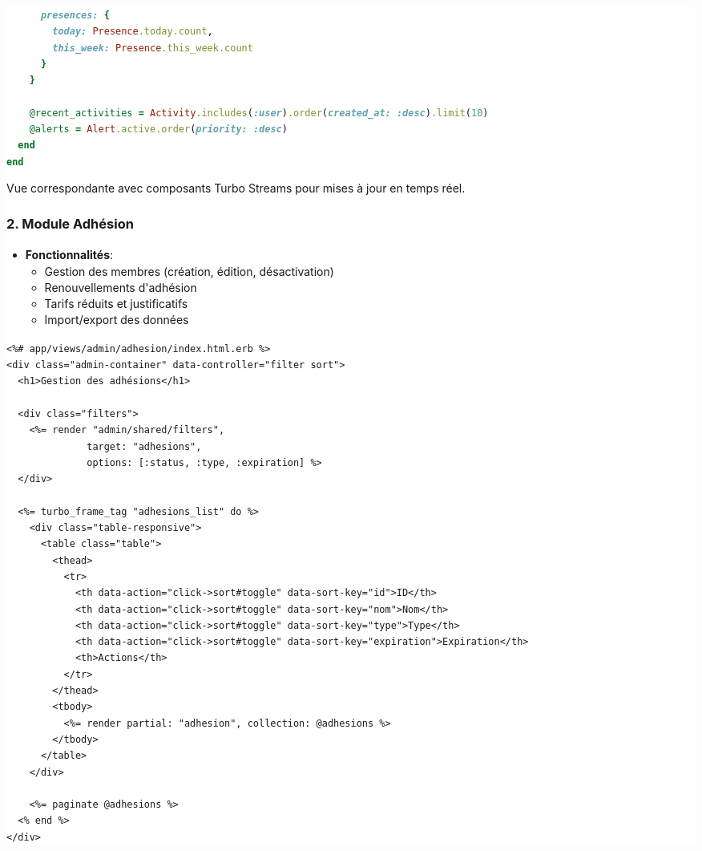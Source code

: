 ```ruby
      presences: {
        today: Presence.today.count,
        this_week: Presence.this_week.count
      }
    }
    
    @recent_activities = Activity.includes(:user).order(created_at: :desc).limit(10)
    @alerts = Alert.active.order(priority: :desc)
  end
end
```

Vue correspondante avec composants Turbo Streams pour mises à jour en temps réel.

### 2. Module Adhésion

- **Fonctionnalités**:
  - Gestion des membres (création, édition, désactivation)
  - Renouvellements d'adhésion
  - Tarifs réduits et justificatifs
  - Import/export des données

```erb
<%# app/views/admin/adhesion/index.html.erb %>
<div class="admin-container" data-controller="filter sort">
  <h1>Gestion des adhésions</h1>
  
  <div class="filters">
    <%= render "admin/shared/filters", 
              target: "adhesions",
              options: [:status, :type, :expiration] %>
  </div>
  
  <%= turbo_frame_tag "adhesions_list" do %>
    <div class="table-responsive">
      <table class="table">
        <thead>
          <tr>
            <th data-action="click->sort#toggle" data-sort-key="id">ID</th>
            <th data-action="click->sort#toggle" data-sort-key="nom">Nom</th>
            <th data-action="click->sort#toggle" data-sort-key="type">Type</th>
            <th data-action="click->sort#toggle" data-sort-key="expiration">Expiration</th>
            <th>Actions</th>
          </tr>
        </thead>
        <tbody>
          <%= render partial: "adhesion", collection: @adhesions %>
        </tbody>
      </table>
    </div>
    
    <%= paginate @adhesions %>
  <% end %>
</div>
```
